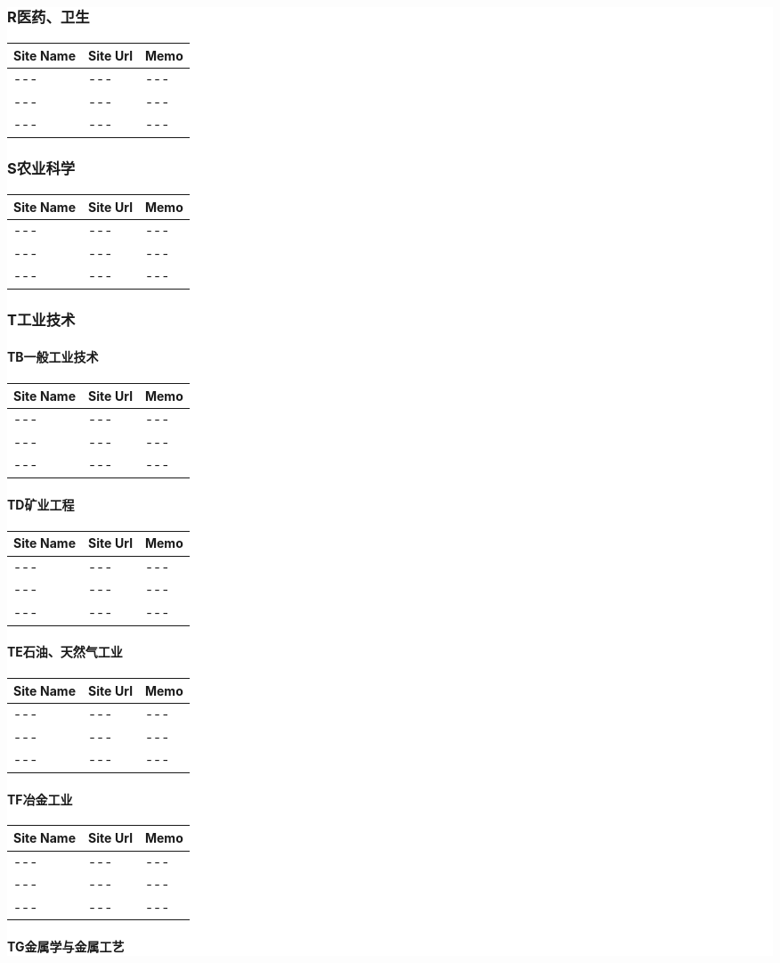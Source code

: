 ### R医药、卫生

Site Name | Site Url|Memo
:--|:--|:--
---|---|---
---|---|---
---|---|---

### S农业科学

Site Name | Site Url|Memo
:--|:--|:--
---|---|---
---|---|---
---|---|---

### T工业技术
#### TB一般工业技术


Site Name | Site Url|Memo
:--|:--|:--
---|---|---
---|---|---
---|---|---

#### TD矿业工程

Site Name | Site Url|Memo
:--|:--|:--
---|---|---
---|---|---
---|---|---

#### TE石油、天然气工业


Site Name | Site Url|Memo
:--|:--|:--
---|---|---
---|---|---
---|---|---

#### TF冶金工业


Site Name | Site Url|Memo
:--|:--|:--
---|---|---
---|---|---
---|---|---

#### TG金属学与金属工艺
